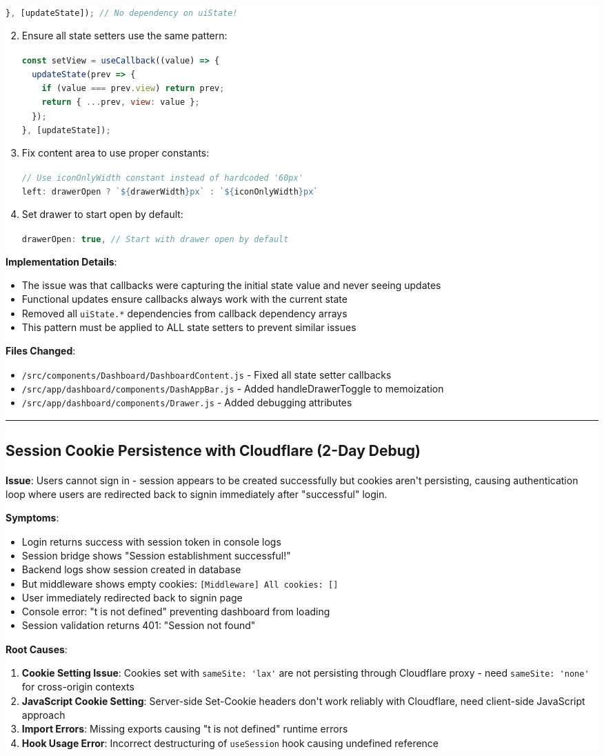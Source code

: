    ```javascript
   }, [updateState]); // No dependency on uiState!
   ```

2. Ensure all state setters use the same pattern:
   ```javascript
   const setView = useCallback((value) => {
     updateState(prev => {
       if (value === prev.view) return prev;
       return { ...prev, view: value };
     });
   }, [updateState]);
   ```

3. Fix content area to use proper constants:
   ```javascript
   // Use iconOnlyWidth constant instead of hardcoded '60px'
   left: drawerOpen ? `${drawerWidth}px` : `${iconOnlyWidth}px`
   ```

4. Set drawer to start open by default:
   ```javascript
   drawerOpen: true, // Start with drawer open by default
   ```

**Implementation Details**:
- The issue was that callbacks were capturing the initial state value and never seeing updates
- Functional updates ensure callbacks always work with the current state
- Removed all `uiState.*` dependencies from callback dependency arrays
- This pattern must be applied to ALL state setters to prevent similar issues

**Files Changed**:
- `/src/components/Dashboard/DashboardContent.js` - Fixed all state setter callbacks
- `/src/app/dashboard/components/DashAppBar.js` - Added handleDrawerToggle to memoization
- `/src/app/dashboard/components/Drawer.js` - Added debugging attributes

---

## Session Cookie Persistence with Cloudflare (2-Day Debug)

**Issue**: Users cannot sign in - session appears to be created successfully but cookies aren't persisting, causing authentication loop where users are redirected back to signin immediately after "successful" login.

**Symptoms**:
- Login returns success with session token in console logs
- Session bridge shows "Session establishment successful!" 
- Backend logs show session created in database
- But middleware shows empty cookies: `[Middleware] All cookies: []`
- User immediately redirected back to signin page
- Console error: "t is not defined" preventing dashboard from loading
- Session validation returns 401: "Session not found"

**Root Causes**:
1. **Cookie Setting Issue**: Cookies set with `sameSite: 'lax'` are not persisting through Cloudflare proxy - need `sameSite: 'none'` for cross-origin contexts
2. **JavaScript Cookie Setting**: Server-side Set-Cookie headers don't work reliably with Cloudflare, need client-side JavaScript approach
3. **Import Errors**: Missing exports causing "t is not defined" runtime errors
4. **Hook Usage Error**: Incorrect destructuring of `useSession` hook causing undefined reference
